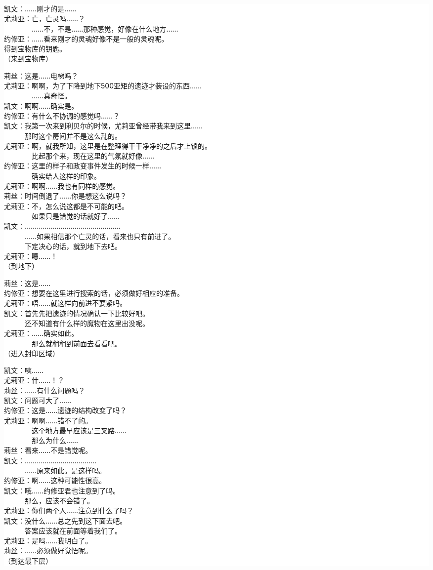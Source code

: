 凯文：……刚才的是……  
尤莉亚：亡，亡灵吗……？  
　　　　……不，不是……那种感觉，好像在什么地方……  
约修亚：……看来刚才的灵魂好像不是一般的灵魂呢。  
得到宝物库的钥匙。  
（来到宝物库）

莉丝：这是……电梯吗？  
尤莉亚：啊啊，为了下降到地下500亚矩的遗迹才装设的东西……  
　　　　……真奇怪。  
凯文：啊啊……确实是。  
约修亚：有什么不协调的感觉吗……？  
凯文：我第一次来到利贝尔的时候，尤莉亚曾经带我来到这里……  
　　　那时这个房间并不是这么乱的。  
尤莉亚：啊，就我所知，这里是在整理得干干净净的之后才上锁的。  
　　　　比起那个来，现在这里的气氛就好像……  
约修亚：这里的样子和政变事件发生的时候一样……  
　　　　确实给人这样的印象。  
尤莉亚：啊啊……我也有同样的感觉。  
莉丝：时间倒退了……你是想这么说吗？  
尤莉亚：不，怎么说这都是不可能的吧。  
　　　　如果只是错觉的话就好了……  
凯文：…………………………………………  
　　　……如果相信那个亡灵的话，看来也只有前进了。  
　　　下定决心的话，就到地下去吧。  
尤莉亚：嗯……！  
（到地下）

莉丝：这是……  
约修亚：想要在这里进行搜索的话，必须做好相应的准备。  
尤莉亚：唔……就这样向前进不要紧吗。  
凯文：首先先把遗迹的情况确认一下比较好吧。  
　　　还不知道有什么样的魔物在这里出没呢。  
尤莉亚：……确实如此。  
　　　　那么就稍稍到前面去看看吧。  
（进入封印区域）

凯文：咦……  
尤莉亚：什……！？  
莉丝：……有什么问题吗？  
凯文：问题可大了……  
约修亚：这是……遗迹的结构改变了吗？  
尤莉亚：啊啊……错不了的。  
　　　　这个地方最早应该是三叉路……  
　　　　那么为什么……  
莉丝：看来……不是错觉呢。  
凯文：………………………………  
　　　……原来如此。是这样吗。  
约修亚：啊……这种可能性很高。  
凯文：哦……约修亚君也注意到了吗。  
　　　那么，应该不会错了。  
尤莉亚：你们两个人……注意到什么了吗？  
凯文：没什么……总之先到这下面去吧。  
　　　答案应该就在前面等着我们了。  
尤莉亚：是吗……我明白了。  
莉丝：……必须做好觉悟呢。  
（到达最下层）
